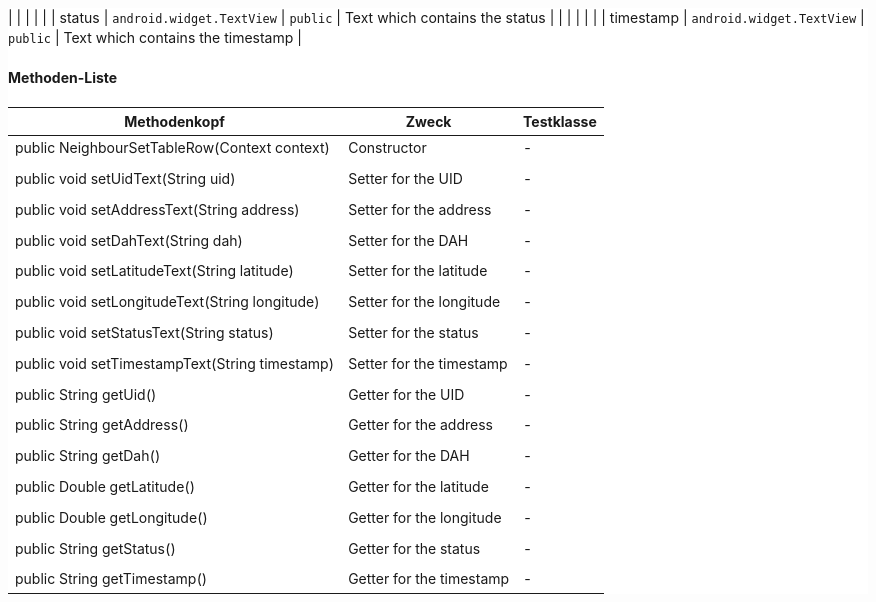 |           |                           |          |                                   |
| status    | `android.widget.TextView` | `public` | Text which contains the status    |
|           |                           |          |                                   |
| timestamp | `android.widget.TextView` | `public` | Text which contains the timestamp |

#### Methoden-Liste

| Methodenkopf                                   | Zweck                    | Testklasse |
| ---------------------------------------------- | ------------------------ | ---------- |
| public NeighbourSetTableRow(Context context)   | Constructor              | -          |
|                                                |                          |            |
| public void setUidText(String uid)             | Setter for the UID       | -          |
|                                                |                          |            |
| public void setAddressText(String address)     | Setter for the address   | -          |
|                                                |                          |            |
| public void setDahText(String dah)             | Setter for the DAH       | -          |
|                                                |                          |            |
| public void setLatitudeText(String latitude)   | Setter for the latitude  | -          |
|                                                |                          |            |
| public void setLongitudeText(String longitude) | Setter for the longitude | -          |
|                                                |                          |            |
| public void setStatusText(String status)       | Setter for the status    | -          |
|                                                |                          |            |
| public void setTimestampText(String timestamp) | Setter for the timestamp | -          |
|                                                |                          |            |
| public String getUid()                         | Getter for the UID       | -          |
|                                                |                          |            |
| public String getAddress()                     | Getter for the address   | -          |
|                                                |                          |            |
| public String getDah()                         | Getter for the DAH       | -          |
|                                                |                          |            |
| public Double getLatitude()                    | Getter for the latitude  | -          |
|                                                |                          |            |
| public Double getLongitude()                   | Getter for the longitude | -          |
|                                                |                          |            |
| public String getStatus()                      | Getter for the status    | -          |
|                                                |                          |            |
| public String getTimestamp()                   | Getter for the timestamp | -          |